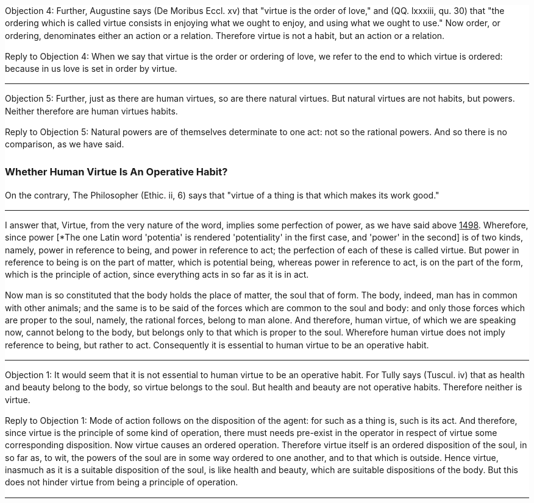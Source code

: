 Objection 4: Further, Augustine says (De Moribus Eccl. xv) that "virtue is the order of love," and (QQ. lxxxiii, qu. 30) that "the ordering which is called virtue consists in enjoying what we ought to enjoy, and using what we ought to use." Now order, or ordering, denominates either an action or a relation. Therefore virtue is not a habit, but an action or a relation.

Reply to Objection 4: When we say that virtue is the order or ordering of love, we refer to the end to which virtue is ordered: because in us love is set in order by virtue.

---

Objection 5: Further, just as there are human virtues, so are there natural virtues. But natural virtues are not habits, but powers. Neither therefore are human virtues habits.

Reply to Objection 5: Natural powers are of themselves determinate to one act: not so the rational powers. And so there is no comparison, as we have said.

### Whether Human Virtue Is An Operative Habit?

On the contrary, The Philosopher (Ethic. ii, 6) says that "virtue of a thing is that which makes its work good."

---

I answer that, Virtue, from the very nature of the word, implies some perfection of power, as we have said above [1498](A[1]). Wherefore, since power [*The one Latin word 'potentia' is rendered 'potentiality' in the first case, and 'power' in the second] is of two kinds, namely, power in reference to being, and power in reference to act; the perfection of each of these is called virtue. But power in reference to being is on the part of matter, which is potential being, whereas power in reference to act, is on the part of the form, which is the principle of action, since everything acts in so far as it is in act.

Now man is so constituted that the body holds the place of matter, the soul that of form. The body, indeed, man has in common with other animals; and the same is to be said of the forces which are common to the soul and body: and only those forces which are proper to the soul, namely, the rational forces, belong to man alone. And therefore, human virtue, of which we are speaking now, cannot belong to the body, but belongs only to that which is proper to the soul. Wherefore human virtue does not imply reference to being, but rather to act. Consequently it is essential to human virtue to be an operative habit.

---

Objection 1: It would seem that it is not essential to human virtue to be an operative habit. For Tully says (Tuscul. iv) that as health and beauty belong to the body, so virtue belongs to the soul. But health and beauty are not operative habits. Therefore neither is virtue.

Reply to Objection 1: Mode of action follows on the disposition of the agent: for such as a thing is, such is its act. And therefore, since virtue is the principle of some kind of operation, there must needs pre-exist in the operator in respect of virtue some corresponding disposition. Now virtue causes an ordered operation. Therefore virtue itself is an ordered disposition of the soul, in so far as, to wit, the powers of the soul are in some way ordered to one another, and to that which is outside. Hence virtue, inasmuch as it is a suitable disposition of the soul, is like health and beauty, which are suitable dispositions of the body. But this does not hinder virtue from being a principle of operation.

---
